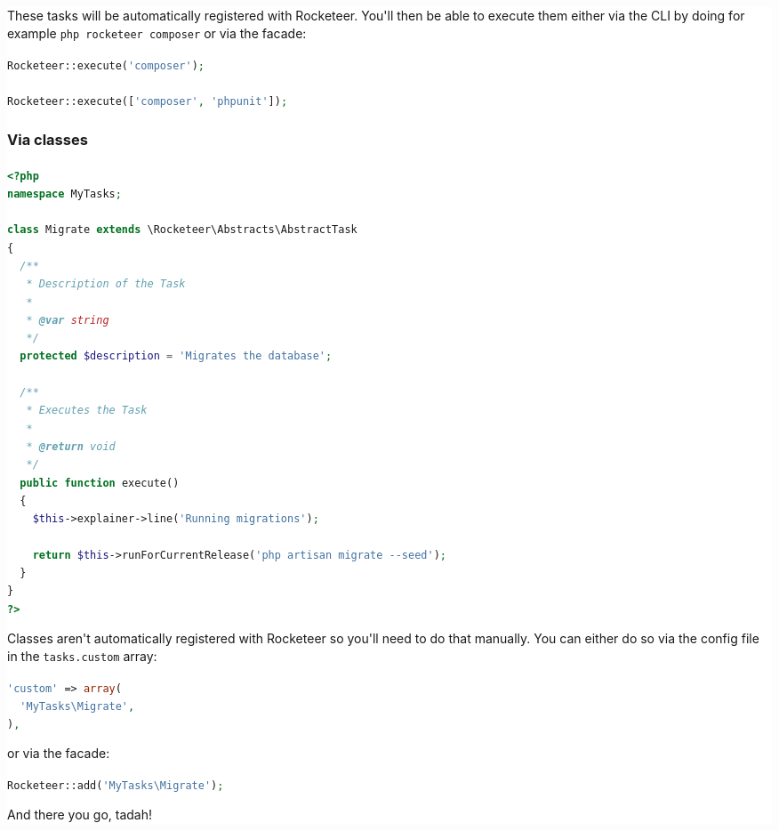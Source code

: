 These tasks will be automatically registered with Rocketeer. You'll then be able to execute them either via the CLI by doing for example `php rocketeer composer` or via the facade:

```php
Rocketeer::execute('composer');

Rocketeer::execute(['composer', 'phpunit']);
```

### Via classes

```php
<?php
namespace MyTasks;

class Migrate extends \Rocketeer\Abstracts\AbstractTask
{
  /**
   * Description of the Task
   *
   * @var string
   */
  protected $description = 'Migrates the database';

  /**
   * Executes the Task
   *
   * @return void
   */
  public function execute()
  {
    $this->explainer->line('Running migrations');

    return $this->runForCurrentRelease('php artisan migrate --seed');
  }
}
?>
```

Classes aren't automatically registered with Rocketeer so you'll need to do that manually. You can either do so via the config file in the `tasks.custom` array:

```php
'custom' => array(
  'MyTasks\Migrate',
),
```

or via the facade:

```php
Rocketeer::add('MyTasks\Migrate');
```

And there you go, tadah!
